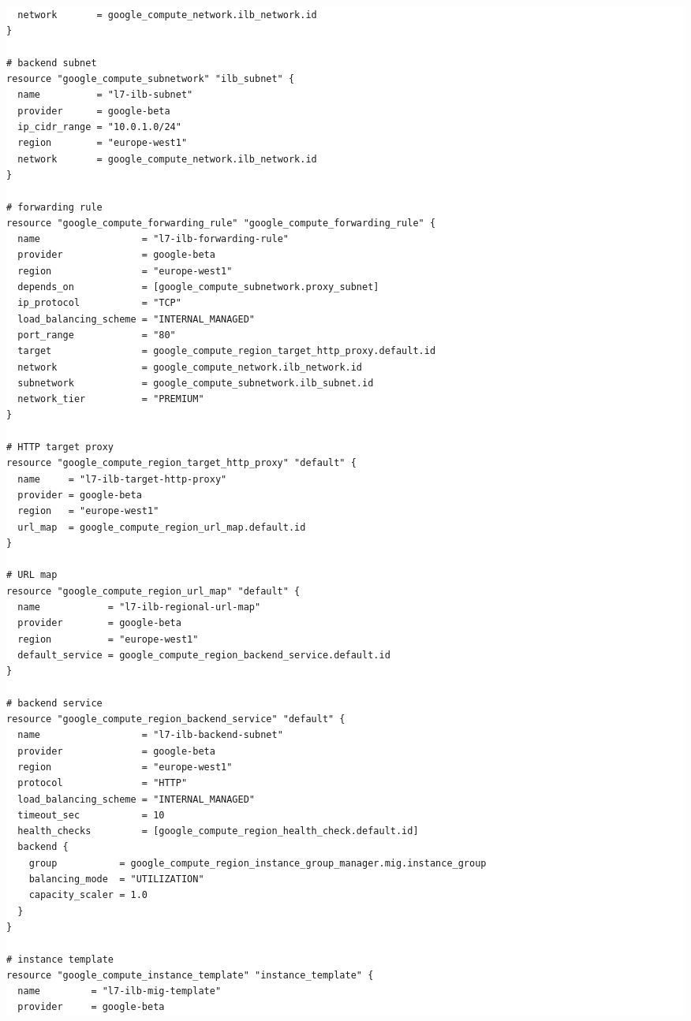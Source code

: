 ```hcl
  network       = google_compute_network.ilb_network.id
}

# backend subnet
resource "google_compute_subnetwork" "ilb_subnet" {
  name          = "l7-ilb-subnet"
  provider      = google-beta
  ip_cidr_range = "10.0.1.0/24"
  region        = "europe-west1"
  network       = google_compute_network.ilb_network.id
}

# forwarding rule
resource "google_compute_forwarding_rule" "google_compute_forwarding_rule" {
  name                  = "l7-ilb-forwarding-rule"
  provider              = google-beta
  region                = "europe-west1"
  depends_on            = [google_compute_subnetwork.proxy_subnet]
  ip_protocol           = "TCP"
  load_balancing_scheme = "INTERNAL_MANAGED"
  port_range            = "80"
  target                = google_compute_region_target_http_proxy.default.id
  network               = google_compute_network.ilb_network.id
  subnetwork            = google_compute_subnetwork.ilb_subnet.id
  network_tier          = "PREMIUM"
}

# HTTP target proxy
resource "google_compute_region_target_http_proxy" "default" {
  name     = "l7-ilb-target-http-proxy"
  provider = google-beta
  region   = "europe-west1"
  url_map  = google_compute_region_url_map.default.id
}

# URL map
resource "google_compute_region_url_map" "default" {
  name            = "l7-ilb-regional-url-map"
  provider        = google-beta
  region          = "europe-west1"
  default_service = google_compute_region_backend_service.default.id
}

# backend service
resource "google_compute_region_backend_service" "default" {
  name                  = "l7-ilb-backend-subnet"
  provider              = google-beta
  region                = "europe-west1"
  protocol              = "HTTP"
  load_balancing_scheme = "INTERNAL_MANAGED"
  timeout_sec           = 10
  health_checks         = [google_compute_region_health_check.default.id]
  backend {
    group           = google_compute_region_instance_group_manager.mig.instance_group
    balancing_mode  = "UTILIZATION"
    capacity_scaler = 1.0
  }
}

# instance template
resource "google_compute_instance_template" "instance_template" {
  name         = "l7-ilb-mig-template"
  provider     = google-beta
```